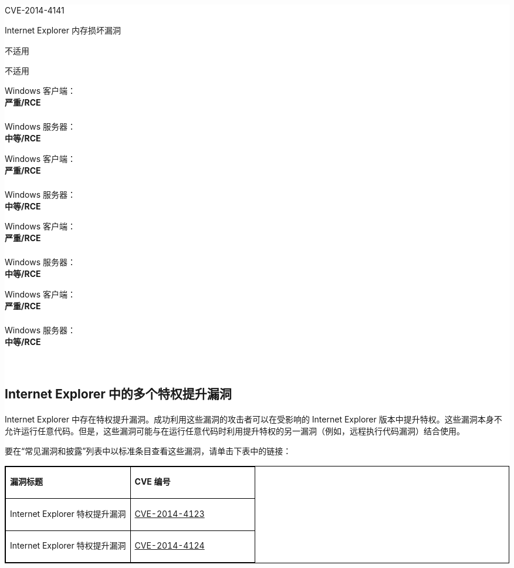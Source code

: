 </tr>
<tr class="odd">
<td style="border:1px solid black;"><p>CVE-2014-4141</p></td>
<td style="border:1px solid black;"><p>Internet Explorer 内存损坏漏洞</p></td>
<td style="border:1px solid black;"><p>不适用</p></td>
<td style="border:1px solid black;"><p>不适用</p></td>
<td style="border:1px solid black;"><p>Windows 客户端：<br />
<strong>严重/RCE<br />  
</strong><br />  
Windows 服务器：<br />
<strong>中等/RCE</strong></p></td>
<td style="border:1px solid black;"><p>Windows 客户端：<br />
<strong>严重/RCE<br />  
</strong><br />  
Windows 服务器：<br />
<strong>中等/RCE</strong></p></td>
<td style="border:1px solid black;"><p>Windows 客户端：<br />
<strong>严重/RCE<br />  
</strong><br />  
Windows 服务器：<br />
<strong>中等/RCE</strong></p></td>
<td style="border:1px solid black;"><p>Windows 客户端：<br />
<strong>严重/RCE<br />  
</strong><br />  
Windows 服务器：<br />
<strong>中等/RCE</strong></p></td>
</tr>
</tbody>
</table>


 

Internet Explorer 中的多个特权提升漏洞
--------------------------------------

Internet Explorer 中存在特权提升漏洞。成功利用这些漏洞的攻击者可以在受影响的 Internet Explorer 版本中提升特权。这些漏洞本身不允许运行任意代码。但是，这些漏洞可能与在运行任意代码时利用提升特权的另一漏洞（例如，远程执行代码漏洞）结合使用。

要在“常见漏洞和披露”列表中以标准条目查看这些漏洞，请单击下表中的链接：

<p> </p>
<table style="border:1px solid black;">
<colgroup>
<col width="50%" />
<col width="50%" />
</colgroup>
<tbody>
<tr class="odd">
<td style="border:1px solid black;"><p><strong>漏洞标题</strong></p></td>
<td style="border:1px solid black;"><p><strong>CVE 编号</strong></p></td>
</tr>  
<tr class="even">
<td style="border:1px solid black;"><p>Internet Explorer 特权提升漏洞</p></td>
<td style="border:1px solid black;"><p><a href="http://www.cve.mitre.org/cgi-bin/cvename.cgi?name=cve-2014-4123">CVE-2014-4123</a></p></td>
</tr>  
<tr class="odd">
<td style="border:1px solid black;"><p>Internet Explorer 特权提升漏洞</p></td>
<td style="border:1px solid black;"><p><a href="http://www.cve.mitre.org/cgi-bin/cvename.cgi?name=cve-2014-4124">CVE-2014-4124</a></p></td>
</tr>  
</tbody>  
</table>
  